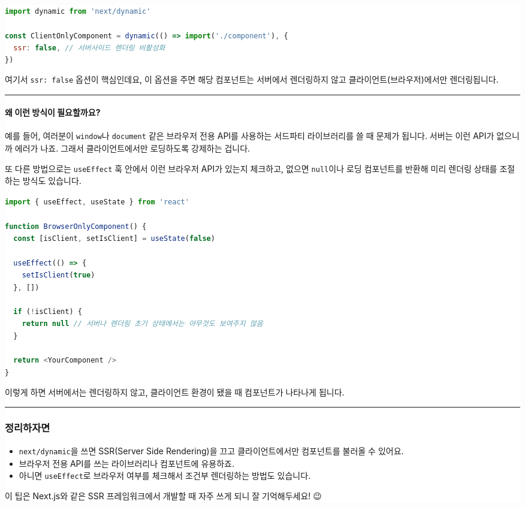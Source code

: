 ```js
import dynamic from 'next/dynamic'

const ClientOnlyComponent = dynamic(() => import('./component'), {
  ssr: false, // 서버사이드 렌더링 비활성화
})
```

여기서 `ssr: false` 옵션이 핵심인데요, 이 옵션을 주면 해당 컴포넌트는 서버에서 렌더링하지 않고 클라이언트(브라우저)에서만 렌더링됩니다.

---

#### 왜 이런 방식이 필요할까요?

예를 들어, 여러분이 `window`나 `document` 같은 브라우저 전용 API를 사용하는 서드파티 라이브러리를 쓸 때 문제가 됩니다. 서버는 이런 API가 없으니까 에러가 나죠. 그래서 클라이언트에서만 로딩하도록 강제하는 겁니다.

또 다른 방법으로는 `useEffect` 훅 안에서 이런 브라우저 API가 있는지 체크하고, 없으면 `null`이나 로딩 컴포넌트를 반환해 미리 렌더링 상태를 조절하는 방식도 있습니다.

```js
import { useEffect, useState } from 'react'

function BrowserOnlyComponent() {
  const [isClient, setIsClient] = useState(false)

  useEffect(() => {
    setIsClient(true)
  }, [])

  if (!isClient) {
    return null // 서버나 렌더링 초기 상태에서는 아무것도 보여주지 않음
  }

  return <YourComponent />
}
```

이렇게 하면 서버에서는 렌더링하지 않고, 클라이언트 환경이 됐을 때 컴포넌트가 나타나게 됩니다.

---

### 정리하자면

- `next/dynamic`을 쓰면 SSR(Server Side Rendering)을 끄고 클라이언트에서만 컴포넌트를 불러올 수 있어요.
- 브라우저 전용 API를 쓰는 라이브러리나 컴포넌트에 유용하죠.
- 아니면 `useEffect`로 브라우저 여부를 체크해서 조건부 렌더링하는 방법도 있습니다.

이 팁은 Next.js와 같은 SSR 프레임워크에서 개발할 때 자주 쓰게 되니 잘 기억해두세요! 😉


<ins class="adsbygoogle"
     style="display:block"
     data-ad-client="ca-pub-4877378276818686"
     data-ad-slot="1549334788"
     data-ad-format="auto"
     data-full-width-responsive="true"></ins>
<script>
(adsbygoogle = window.adsbygoogle || []).push({});
</script>
